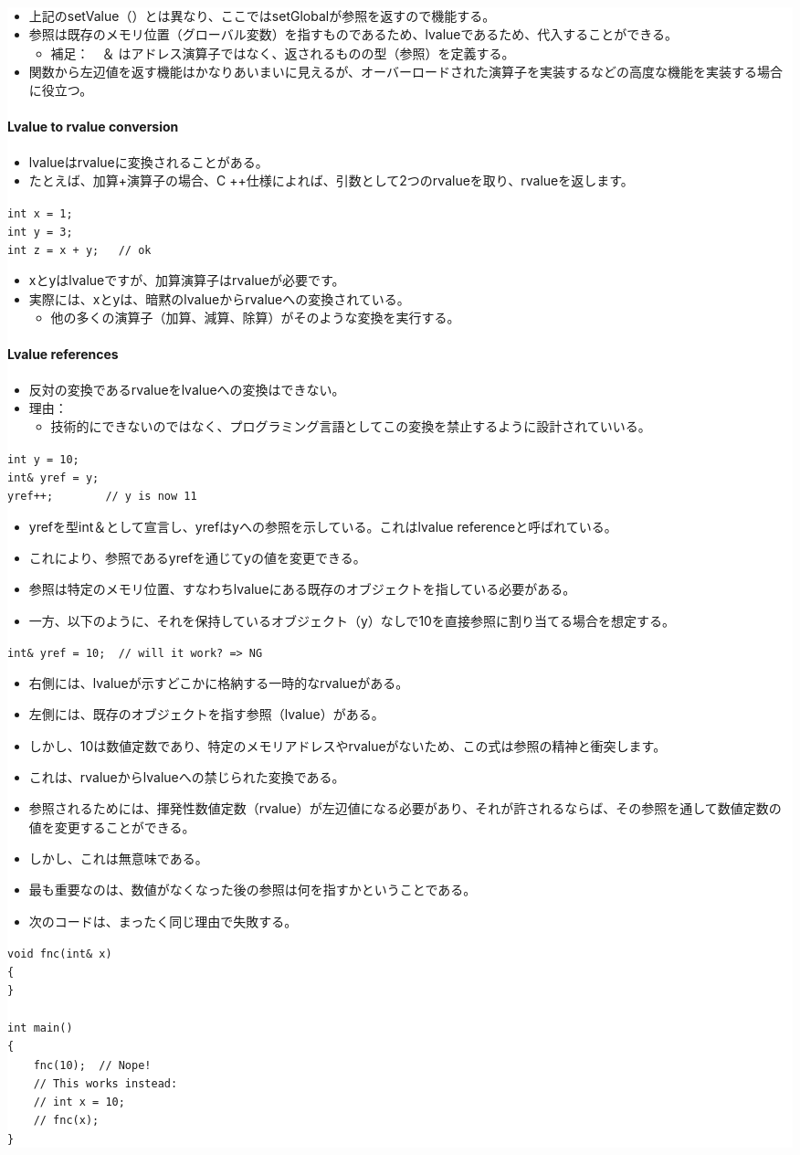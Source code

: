 - 上記のsetValue（）とは異なり、ここではsetGlobalが参照を返すので機能する。
- 参照は既存のメモリ位置（グローバル変数）を指すものであるため、lvalueであるため、代入することができる。
  - 補足：　＆ はアドレス演算子ではなく、返されるものの型（参照）を定義する。
- 関数から左辺値を返す機能はかなりあいまいに見えるが、オーバーロードされた演算子を実装するなどの高度な機能を実装する場合に役立つ。 

#### Lvalue to rvalue conversion

- lvalueはrvalueに変換されることがある。
- たとえば、加算+演算子の場合、C ++仕様によれば、引数として2つのrvalueを取り、rvalueを返します。

```
int x = 1;
int y = 3;
int z = x + y;   // ok
```

- xとyはlvalueですが、加算演算子はrvalueが必要です。
- 実際には、xとyは、暗黙のlvalueからrvalueへの変換されている。
  - 他の多くの演算子（加算、減算、除算）がそのような変換を実行する。

#### Lvalue references

- 反対の変換であるrvalueをlvalueへの変換はできない。
- 理由：
  - 技術的にできないのではなく、プログラミング言語としてこの変換を禁止するように設計されていいる。

```
int y = 10;
int& yref = y;
yref++;        // y is now 11
```

- yrefを型int＆として宣言し、yrefはyへの参照を示している。これはlvalue referenceと呼ばれている。
- これにより、参照であるyrefを通じてyの値を変更できる。

- 参照は特定のメモリ位置、すなわちlvalueにある既存のオブジェクトを指している必要がある。
- 一方、以下のように、それを保持しているオブジェクト（y）なしで10を直接参照に割り当てる場合を想定する。

```
int& yref = 10;  // will it work? => NG
```

- 右側には、lvalueが示すどこかに格納する一時的なrvalueがある。
- 左側には、既存のオブジェクトを指す参照（lvalue）がある。
- しかし、10は数値定数であり、特定のメモリアドレスやrvalueがないため、この式は参照の精神と衝突します。

- これは、rvalueからlvalueへの禁じられた変換である。
- 参照されるためには、揮発性数値定数（rvalue）が左辺値になる必要があり、それが許されるならば、その参照を通して数値定数の値を変更することができる。
- しかし、これは無意味である。
- 最も重要なのは、数値がなくなった後の参照は何を指すかということである。

- 次のコードは、まったく同じ理由で失敗する。

```
void fnc(int& x)
{
}

int main()
{
    fnc(10);  // Nope!
    // This works instead:
    // int x = 10;
    // fnc(x);
}
```
